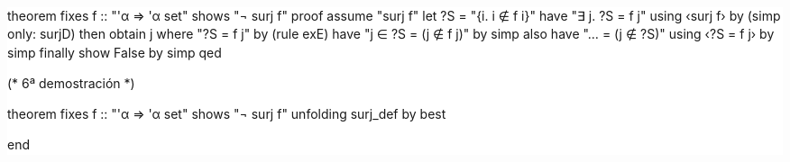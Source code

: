 theorem
  fixes f :: "'α ⇒ 'α set"
  shows "¬ surj f"
proof
  assume "surj f"
  let ?S = "{i. i ∉ f i}"
  have "∃ j. ?S = f j" using ‹surj f› by (simp only: surjD)
  then obtain j where "?S = f j" by (rule exE)
  have "j ∈ ?S = (j ∉ f j)" by simp
  also have "… = (j ∉ ?S)" using ‹?S = f j› by simp
  finally show False by simp
qed

(* 6ª demostración *)

theorem
  fixes f :: "'α ⇒ 'α set"
  shows "¬ surj f"
  unfolding surj_def
  by best

end
</pre>
